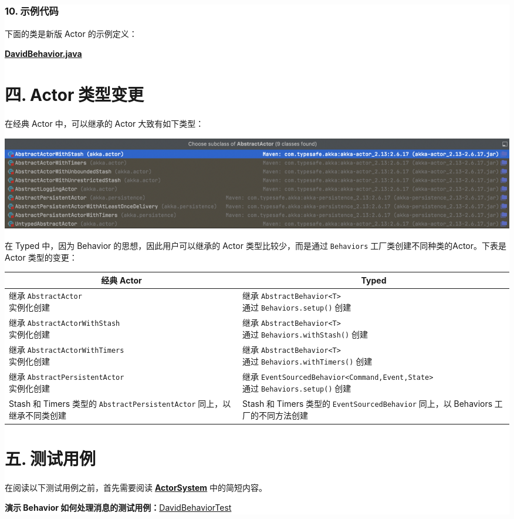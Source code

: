 ### 10. 示例代码

下面的类是新版 Actor 的示例定义：

[**DavidBehavior.java**](/src/main/java/com/iquantex/phoenix/typedactor/guide/actor/DavidBehavior.java)


# 四. Actor 类型变更

在经典 Actor 中，可以继承的 Actor 大致有如下类型：

![经典Actor类型](/img/classic_actor_type.png)

在 Typed 中，因为 Behavior 的思想，因此用户可以继承的 Actor 类型比较少，而是通过 `Behaviors` 工厂类创建不同种类的Actor。下表是 Actor 类型的变更：


| 经典 Actor | Typed |
| ------ | ------ |
| 继承 `AbstractActor` <br> 实例化创建 | 继承 `AbstractBehavior<T>` <br> 通过 `Behaviors.setup()` 创建 |
| 继承 `AbstractActorWithStash` <br> 实例化创建 | 继承 `AbstractBehavior<T>` <br> 通过 `Behaviors.withStash()` 创建 |
| 继承 `AbstractActorWithTimers` <br> 实例化创建 | 继承 `AbstractBehavior<T>` <br> 通过 `Behaviors.withTimers()` 创建 |
| 继承 `AbstractPersistentActor` <br> 实例化创建 | 继承 `EventSourcedBehavior<Command,Event,State>` <br> 通过 `Behaviors.setup()` 创建 |
| Stash 和 Timers 类型的 `AbstractPersistentActor` 同上，以继承不同类创建 | Stash 和 Timers 类型的 `EventSourcedBehavior` 同上，以 Behaviors 工厂的不同方法创建 |

# 五. 测试用例

在阅读以下测试用例之前，首先需要阅读 [**ActorSystem**](/doc/2-actor-system.md) 中的简短内容。

**演示 Behavior 如何处理消息的测试用例：**[DavidBehaviorTest](/src/test/java/com/iquantex/phoenix/typedactor/guide/actor/DavidBehaviorTest.java)


